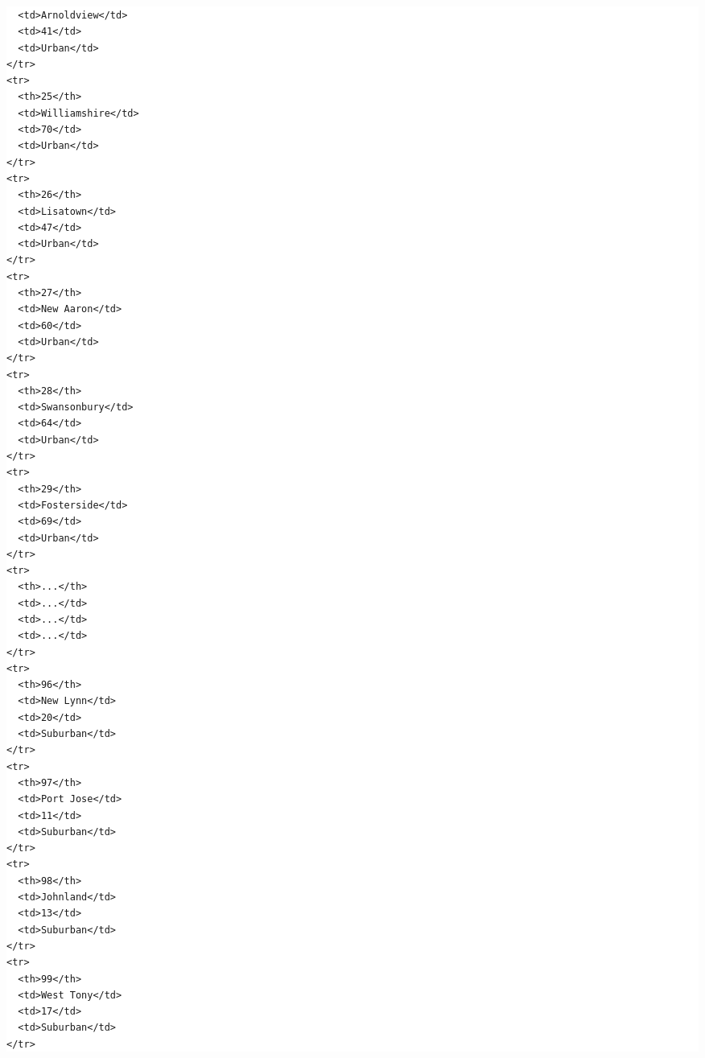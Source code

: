       <td>Arnoldview</td>
      <td>41</td>
      <td>Urban</td>
    </tr>
    <tr>
      <th>25</th>
      <td>Williamshire</td>
      <td>70</td>
      <td>Urban</td>
    </tr>
    <tr>
      <th>26</th>
      <td>Lisatown</td>
      <td>47</td>
      <td>Urban</td>
    </tr>
    <tr>
      <th>27</th>
      <td>New Aaron</td>
      <td>60</td>
      <td>Urban</td>
    </tr>
    <tr>
      <th>28</th>
      <td>Swansonbury</td>
      <td>64</td>
      <td>Urban</td>
    </tr>
    <tr>
      <th>29</th>
      <td>Fosterside</td>
      <td>69</td>
      <td>Urban</td>
    </tr>
    <tr>
      <th>...</th>
      <td>...</td>
      <td>...</td>
      <td>...</td>
    </tr>
    <tr>
      <th>96</th>
      <td>New Lynn</td>
      <td>20</td>
      <td>Suburban</td>
    </tr>
    <tr>
      <th>97</th>
      <td>Port Jose</td>
      <td>11</td>
      <td>Suburban</td>
    </tr>
    <tr>
      <th>98</th>
      <td>Johnland</td>
      <td>13</td>
      <td>Suburban</td>
    </tr>
    <tr>
      <th>99</th>
      <td>West Tony</td>
      <td>17</td>
      <td>Suburban</td>
    </tr>